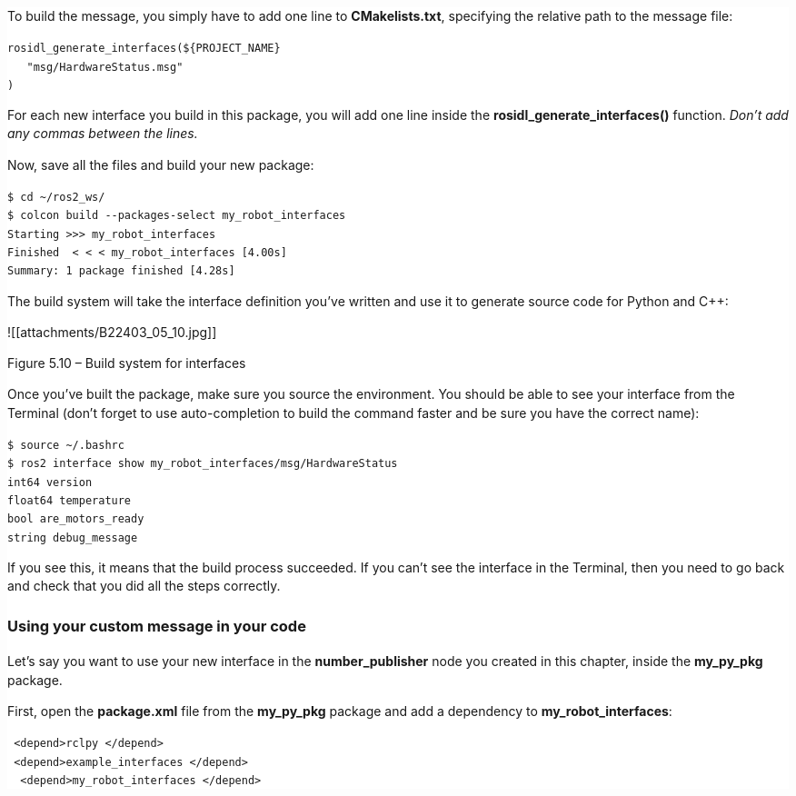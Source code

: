 To build the message, you simply have to add one line to **CMakelists.txt**, specifying the relative path to the message file:

```
rosidl_generate_interfaces(${PROJECT_NAME}
   "msg/HardwareStatus.msg" 
)
```

For each new interface you build in this package, you will add one line inside the **rosidl\_generate\_interfaces()** function. _Don’t add any commas between_ _the lines._

Now, save all the files and build your new package:

```
$ cd ~/ros2_ws/
$ colcon build --packages-select my_robot_interfaces
Starting >>> my_robot_interfaces
Finished  < < < my_robot_interfaces [4.00s]
Summary: 1 package finished [4.28s]
```

The build system will take the interface definition you’ve written and use it to generate source code for Python and C++:

![[attachments/B22403_05_10.jpg]]

Figure 5.10 – Build system for interfaces

Once you’ve built the package, make sure you source the environment. You should be able to see your interface from the Terminal (don’t forget to use auto-completion to build the command faster and be sure you have the correct name):

```
$ source ~/.bashrc
$ ros2 interface show my_robot_interfaces/msg/HardwareStatus
int64 version
float64 temperature
bool are_motors_ready
string debug_message
```

If you see this, it means that the build process succeeded. If you can’t see the interface in the Terminal, then you need to go back and check that you did all the steps correctly.

### Using your custom message in your code

Let’s say you want to use your new interface in the **number\_publisher** node you created in this chapter, inside the **my\_py\_pkg** package.

First, open the **package.xml** file from the **my\_py\_pkg** package and add a dependency to **my\_robot\_interfaces**:

```
 <depend>rclpy </depend>
 <depend>example_interfaces </depend>
  <depend>my_robot_interfaces </depend> 
```
